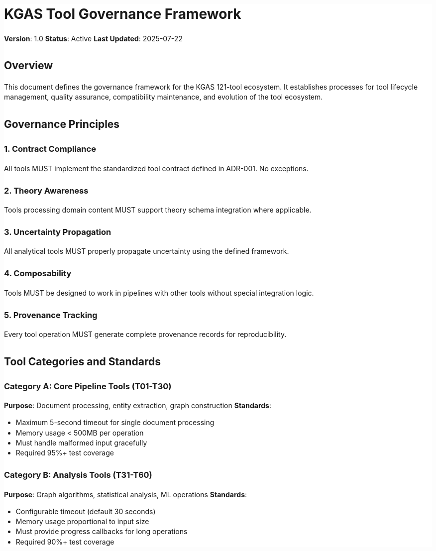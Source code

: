 # KGAS Tool Governance Framework

**Version**: 1.0
**Status**: Active
**Last Updated**: 2025-07-22

## Overview

This document defines the governance framework for the KGAS 121-tool ecosystem. It establishes processes for tool lifecycle management, quality assurance, compatibility maintenance, and evolution of the tool ecosystem.

## Governance Principles

### 1. Contract Compliance
All tools MUST implement the standardized tool contract defined in ADR-001. No exceptions.

### 2. Theory Awareness
Tools processing domain content MUST support theory schema integration where applicable.

### 3. Uncertainty Propagation
All analytical tools MUST properly propagate uncertainty using the defined framework.

### 4. Composability
Tools MUST be designed to work in pipelines with other tools without special integration logic.

### 5. Provenance Tracking
Every tool operation MUST generate complete provenance records for reproducibility.

## Tool Categories and Standards

### Category A: Core Pipeline Tools (T01-T30)
**Purpose**: Document processing, entity extraction, graph construction
**Standards**:
- Maximum 5-second timeout for single document processing
- Memory usage < 500MB per operation
- Must handle malformed input gracefully
- Required 95%+ test coverage

### Category B: Analysis Tools (T31-T60)
**Purpose**: Graph algorithms, statistical analysis, ML operations
**Standards**:
- Configurable timeout (default 30 seconds)
- Memory usage proportional to input size
- Must provide progress callbacks for long operations
- Required 90%+ test coverage
